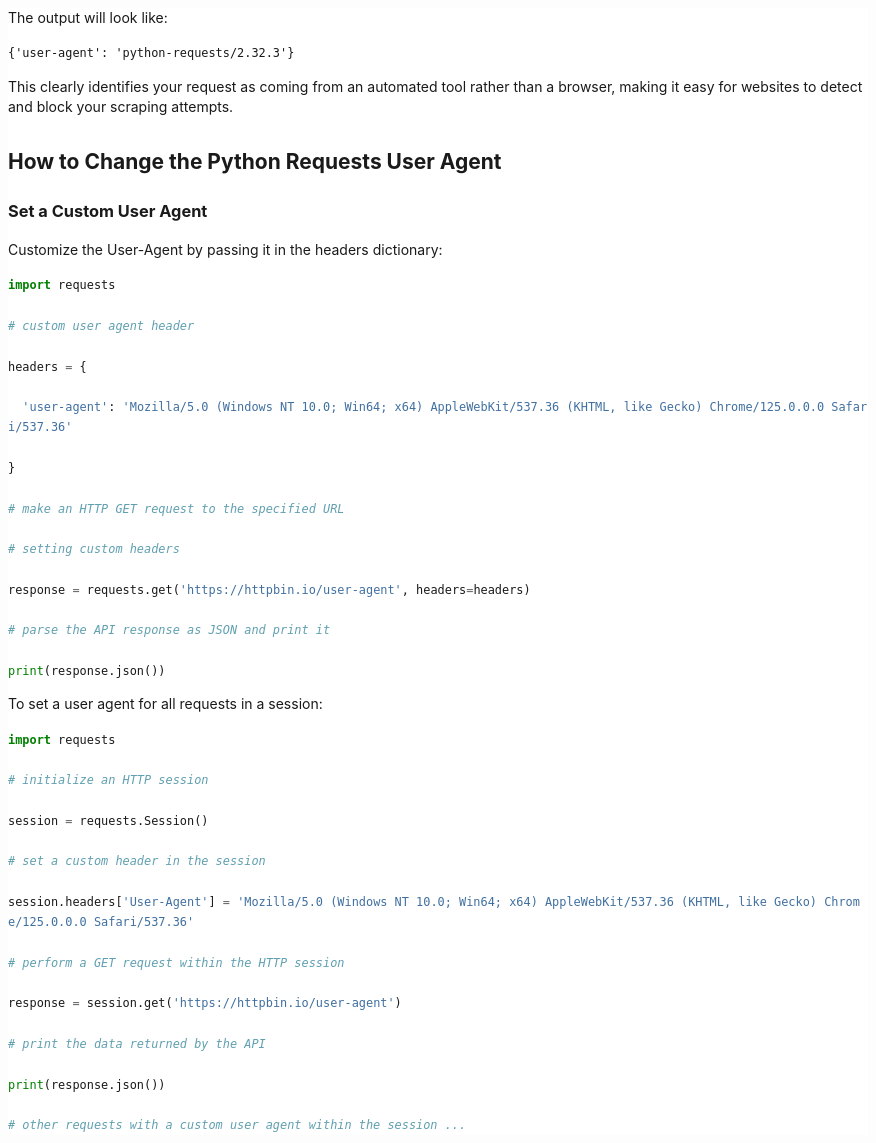 The output will look like:

```
{'user-agent': 'python-requests/2.32.3'}
```

This clearly identifies your request as coming from an automated tool rather than a browser, making it easy for websites to detect and block your scraping attempts.

## How to Change the Python Requests User Agent

### Set a Custom User Agent

Customize the User-Agent by passing it in the headers dictionary:

```python
import requests

# custom user agent header

headers = {

  'user-agent': 'Mozilla/5.0 (Windows NT 10.0; Win64; x64) AppleWebKit/537.36 (KHTML, like Gecko) Chrome/125.0.0.0 Safari/537.36'

}

# make an HTTP GET request to the specified URL

# setting custom headers

response = requests.get('https://httpbin.io/user-agent', headers=headers)

# parse the API response as JSON and print it

print(response.json())
```

To set a user agent for all requests in a session:

```python
import requests

# initialize an HTTP session

session = requests.Session()

# set a custom header in the session

session.headers['User-Agent'] = 'Mozilla/5.0 (Windows NT 10.0; Win64; x64) AppleWebKit/537.36 (KHTML, like Gecko) Chrome/125.0.0.0 Safari/537.36'

# perform a GET request within the HTTP session

response = session.get('https://httpbin.io/user-agent')

# print the data returned by the API

print(response.json())

# other requests with a custom user agent within the session ...
```
